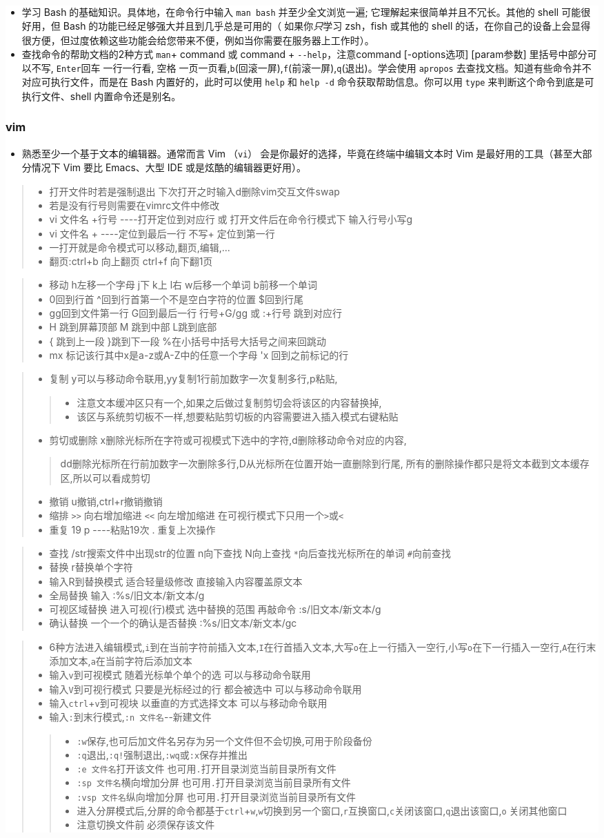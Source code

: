 - 学习 Bash 的基础知识。具体地，在命令行中输入 `man bash` 并至少全文浏览一遍; 它理解起来很简单并且不冗长。其他的 shell 可能很好用，但 Bash 的功能已经足够强大并且到几乎总是可用的（ 如果你*只*学习 zsh，fish 或其他的 shell 的话，在你自己的设备上会显得很方便，但过度依赖这些功能会给您带来不便，例如当你需要在服务器上工作时）。
- 查找命令的帮助文档的2种方式 `man`+ command 或 command + `--help`，注意command [-options选项] [param参数]  里括号中部分可以不写, `Enter`回车 一行一行看, 空格 一页一页看,`b`(回滚一屏),`f`(前滚一屏),`q`(退出)。学会使用 `apropos` 去查找文档。知道有些命令并不对应可执行文件，而是在 Bash 内置好的，此时可以使用 `help` 和 `help -d` 命令获取帮助信息。你可以用 `type` 来判断这个命令到底是可执行文件、shell 内置命令还是别名。


### vim
- 熟悉至少一个基于文本的编辑器。通常而言 Vim （`vi`） 会是你最好的选择，毕竟在终端中编辑文本时 Vim 是最好用的工具（甚至大部分情况下 Vim 要比 Emacs、大型 IDE 或是炫酷的编辑器更好用）。
> * 打开文件时若是强制退出 下次打开之时输入d删除vim交互文件swap
> * 若是没有行号则需要在vimrc文件中修改
> * vi 文件名 +行号 ----打开定位到对应行 或 打开文件后在命令行模式下 输入行号小写g
> * vi 文件名 + ----定位到最后一行 不写+ 定位到第一行
> * 一打开就是命令模式可以移动,翻页,编辑,...
> * 翻页:ctrl+b 向上翻页 ctrl+f 向下翻1页

> * 移动 h左移一个字母 j下  k上  l右  w后移一个单词 b前移一个单词       
> * 0回到行首 ^回到行首第一个不是空白字符的位置 $回到行尾      
> * gg回到文件第一行 G回到最后一行 行号+G/gg 或 :+行号 跳到对应行     
> * H 跳到屏幕顶部 M 跳到中部 L跳到底部      
> * { 跳到上一段 }跳到下一段 %在小括号中括号大括号之间来回跳动     
> * mx 标记该行其中x是a-z或A-Z中的任意一个字母  'x 回到之前标记的行

> * 复制 y可以与移动命令联用,yy复制1行前加数字一次复制多行,p粘贴,
> > * 注意文本缓冲区只有一个,如果之后做过复制剪切会将该区的内容替换掉,
> > * 该区与系统剪切板不一样,想要粘贴剪切板的内容需要进入插入模式右键粘贴
> * 剪切或删除 x删除光标所在字符或可视模式下选中的字符,d删除移动命令对应的内容,
> > dd删除光标所在行前加数字一次删除多行,D从光标所在位置开始一直删除到行尾,
> > 所有的删除操作都只是将文本截到文本缓存区,所以可以看成剪切
> * 撤销 u撤销,ctrl+r撤销撤销  
> * 缩排 `>>` 向右增加缩进 `<<` 向左增加缩进 在可视行模式下只用一个`>`或`<`
> * 重复 19 p ----粘贴19次 . 重复上次操作

> * 查找 /str搜索文件中出现str的位置 n向下查找 N向上查找 `*`向后查找光标所在的单词 `#`向前查找
> * 替换 r替换单个字符 
> * 输入R到替换模式 适合轻量级修改 直接输入内容覆盖原文本
> * 全局替换 输入  :%s/旧文本/新文本/g 
> * 可视区域替换 进入可视(行)模式 选中替换的范围 再敲命令 :s/旧文本/新文本/g
> * 确认替换 一个一个的确认是否替换 :%s/旧文本/新文本/gc

> * 6种方法进入编辑模式,`i`到在当前字符前插入文本,`I`在行首插入文本,大写`o`在上一行插入一空行,小写`o`在下一行插入一空行,`A`在行末添加文本,`a`在当前字符后添加文本
> * 输入`v`到可视模式 随着光标单个单个的选 可以与移动命令联用
> * 输入`V`到可视行模式 只要是光标经过的行 都会被选中 可以与移动命令联用
> * 输入`ctrl`+`v`到可视块 以垂直的方式选择文本 可以与移动命令联用
> * 输入`:`到末行模式,`:n 文件名`--新建文件
>> * `:w`保存,也可后加文件名另存为另一个文件但不会切换,可用于阶段备份
>> * `:q`退出,`:q!`强制退出,`:wq`或`:x`保存并推出
>> * `:e 文件名`打开该文件 也可用`.`打开目录浏览当前目录所有文件 
>> * `:sp 文件名`横向增加分屏 也可用`.`打开目录浏览当前目录所有文件 
>> * `:vsp 文件名`纵向增加分屏 也可用`.`打开目录浏览当前目录所有文件
>> * 进入分屏模式后,分屏的命令都基于`ctrl`+`w`,`w`切换到另一个窗口,`r`互换窗口,`c`关闭该窗口,`q`退出该窗口,`o` 关闭其他窗口
>> * 注意切换文件前 必须保存该文件

